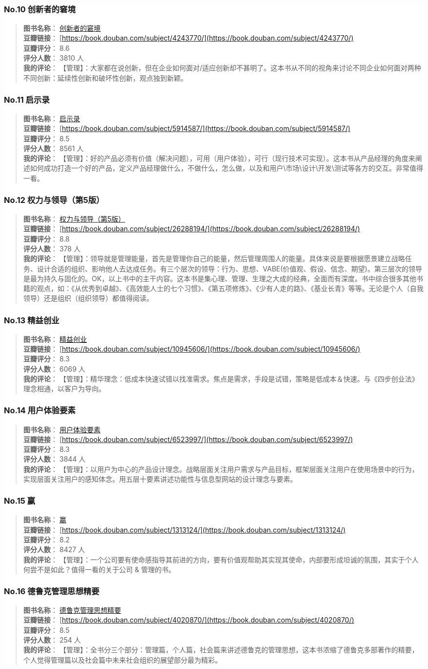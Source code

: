### No.10 创新者的窘境
 > **图书名称**： [创新者的窘境](https://book.douban.com/subject/4243770/)  
 > **豆瓣链接**： [https://book.douban.com/subject/4243770/](https://book.douban.com/subject/4243770/)  
 > **豆瓣评分**： 8.6  
 > **评分人数**： 3810 人  
 > **我的评论**： 【管理】：大家都在说创新，但在企业如何面对/适应创新却不甚明了。这本书从不同的视角来讨论不同企业如何面对两种不同创新：延续性创新和破坏性创新，观点独到新颖。  

### No.11 启示录
 > **图书名称**： [启示录](https://book.douban.com/subject/5914587/)  
 > **豆瓣链接**： [https://book.douban.com/subject/5914587/](https://book.douban.com/subject/5914587/)  
 > **豆瓣评分**： 8.5  
 > **评分人数**： 8561 人  
 > **我的评论**： 【管理】：好的产品必须有价值（解决问题），可用（用户体验），可行（现行技术可实现）。这本书从产品经理的角度来阐述如何成功打造一个好的产品，定义产品经理做什么，不做什么，怎么做，以及和用户\市场\设计\开发\测试等各方的交互。非常值得一看。  

### No.12 权力与领导（第5版）
 > **图书名称**： [权力与领导（第5版）](https://book.douban.com/subject/26288194/)  
 > **豆瓣链接**： [https://book.douban.com/subject/26288194/](https://book.douban.com/subject/26288194/)  
 > **豆瓣评分**： 8.8  
 > **评分人数**： 378 人  
 > **我的评论**： 【管理】：领导就是管理能量，首先是管理你自己的能量，然后管理周围人的能量。具体来说是要根据愿景建立战略任务、设计合适的组织、影响他人去达成任务。有三个层次的领导：行为、思想、VABE(价值观、假设、信念、期望)。第三层次的领导是最为持久与固化的。OK，以上书中的主干内容。这本书是集心理、管理、生理之大成的经典，全面而有深度。书中综合很多其他书籍的观点，如：《从优秀到卓越》、《高效能人士的七个习惯》、《第五项修炼》、《少有人走的路》、《基业长青》等等。无论是个人（自我领导）还是组织（组织领导）都值得阅读。  

### No.13 精益创业
 > **图书名称**： [精益创业](https://book.douban.com/subject/10945606/)  
 > **豆瓣链接**： [https://book.douban.com/subject/10945606/](https://book.douban.com/subject/10945606/)  
 > **豆瓣评分**： 8.3  
 > **评分人数**： 6069 人  
 > **我的评论**： 【管理】：精华理念：低成本快速试错以找准需求。焦点是需求，手段是试错，策略是低成本＆快速。与《四步创业法》理念相通，以客户为导向。  

### No.14 用户体验要素
 > **图书名称**： [用户体验要素](https://book.douban.com/subject/6523997/)  
 > **豆瓣链接**： [https://book.douban.com/subject/6523997/](https://book.douban.com/subject/6523997/)  
 > **豆瓣评分**： 8.3  
 > **评分人数**： 3844 人  
 > **我的评论**： 【管理】：以用户为中心的产品设计理念。战略层面关注用户需求与产品目标，框架层面关注用户在使用场景中的行为，实现层面关注用户的感知体念。用五层十要素讲述功能性与信息型网站的设计理念与要素。  

### No.15 赢
 > **图书名称**： [赢](https://book.douban.com/subject/1313124/)  
 > **豆瓣链接**： [https://book.douban.com/subject/1313124/](https://book.douban.com/subject/1313124/)  
 > **豆瓣评分**： 8.2  
 > **评分人数**： 8427 人  
 > **我的评论**： 【管理】：一个公司要有使命感指导其前进的方向，要有价值观帮助其实现其使命，内部要形成坦诚的氛围，其实于个人何尝不是如此？值得一看的关于公司 & 管理的书。  

### No.16 德鲁克管理思想精要
 > **图书名称**： [德鲁克管理思想精要](https://book.douban.com/subject/4020870/)  
 > **豆瓣链接**： [https://book.douban.com/subject/4020870/](https://book.douban.com/subject/4020870/)  
 > **豆瓣评分**： 8.5  
 > **评分人数**： 254 人  
 > **我的评论**： 【管理】：全书分三个部分：管理篇，个人篇，社会篇来讲述德鲁克的管理思想，这本书浓缩了德鲁克多部著作的精要，个人觉得管理篇以及社会篇中未来社会组织的展望部分最为精彩。  
